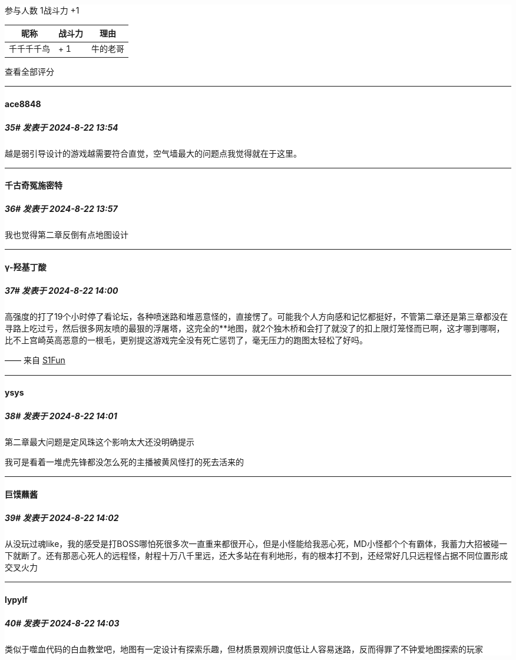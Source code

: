  参与人数 1战斗力 +1

|昵称|战斗力|理由|
|----|---|---|
| 千千千千鸟| + 1|牛的老哥|

查看全部评分

*****

####  ace8848  
##### 35#       发表于 2024-8-22 13:54

越是弱引导设计的游戏越需要符合直觉，空气墙最大的问题点我觉得就在于这里。

*****

####  千古奇冤施密特  
##### 36#       发表于 2024-8-22 13:57

我也觉得第二章反倒有点地图设计

*****

####  γ-羟基丁酸  
##### 37#       发表于 2024-8-22 14:00

高强度的打了19个小时停了看论坛，各种喷迷路和堆恶意怪的，直接愣了。可能我个人方向感和记忆都挺好，不管第二章还是第三章都没在寻路上吃过亏，然后很多网友喷的最狠的浮屠塔，这完全的**地图，就2个独木桥和会打了就没了的扣上限灯笼怪而已啊，这才哪到哪啊，比不上宫崎英高恶意的一根毛，更别提这游戏完全没有死亡惩罚了，毫无压力的跑图太轻松了好吗。

—— 来自 [S1Fun](https://s1fun.koalcat.com)

*****

####  ysys  
##### 38#       发表于 2024-8-22 14:01

第二章最大问题是定风珠这个影响太大还没明确提示

我可是看着一堆虎先锋都没怎么死的主播被黄风怪打的死去活来的

*****

####  巨馍蘸酱  
##### 39#       发表于 2024-8-22 14:02

从没玩过魂like，我的感受是打BOSS哪怕死很多次一直重来都很开心，但是小怪能给我恶心死，MD小怪都个个有霸体，我蓄力大招被碰一下就断了。还有那恶心死人的远程怪，射程十万八千里远，还大多站在有利地形，有的根本打不到，还经常好几只远程怪占据不同位置形成交叉火力

*****

####  lypylf  
##### 40#       发表于 2024-8-22 14:03

类似于噬血代码的白血教堂吧，地图有一定设计有探索乐趣，但材质景观辨识度低让人容易迷路，反而得罪了不钟爱地图探索的玩家
